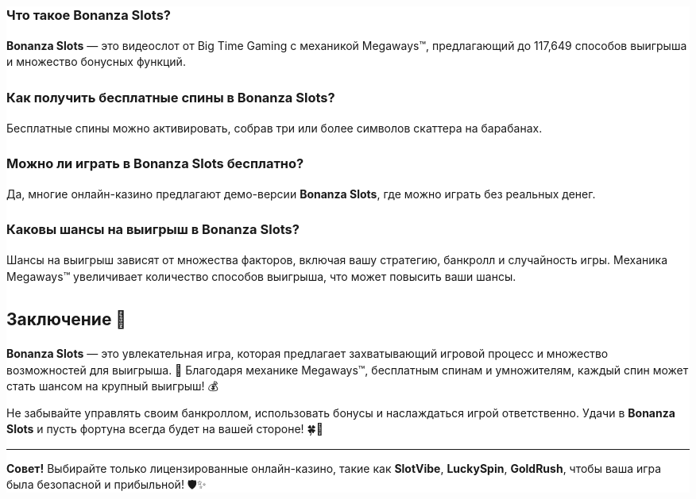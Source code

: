 ### Что такое **Bonanza Slots**?
**Bonanza Slots** — это видеослот от Big Time Gaming с механикой Megaways™, предлагающий до 117,649 способов выигрыша и множество бонусных функций.

### Как получить бесплатные спины в **Bonanza Slots**?
Бесплатные спины можно активировать, собрав три или более символов скаттера на барабанах.

### Можно ли играть в **Bonanza Slots** бесплатно?
Да, многие онлайн-казино предлагают демо-версии **Bonanza Slots**, где можно играть без реальных денег.

### Каковы шансы на выигрыш в **Bonanza Slots**?
Шансы на выигрыш зависят от множества факторов, включая вашу стратегию, банкролл и случайность игры. Механика Megaways™ увеличивает количество способов выигрыша, что может повысить ваши шансы.

## Заключение 🎯

**Bonanza Slots** — это увлекательная игра, которая предлагает захватывающий игровой процесс и множество возможностей для выигрыша. 🎉 Благодаря механике Megaways™, бесплатным спинам и умножителям, каждый спин может стать шансом на крупный выигрыш! 💰

Не забывайте управлять своим банкроллом, использовать бонусы и наслаждаться игрой ответственно. Удачи в **Bonanza Slots** и пусть фортуна всегда будет на вашей стороне! 🍀🎰

---
**Совет!** Выбирайте только лицензированные онлайн-казино, такие как **SlotVibe**, **LuckySpin**, **GoldRush**, чтобы ваша игра была безопасной и прибыльной! 🛡️✨
